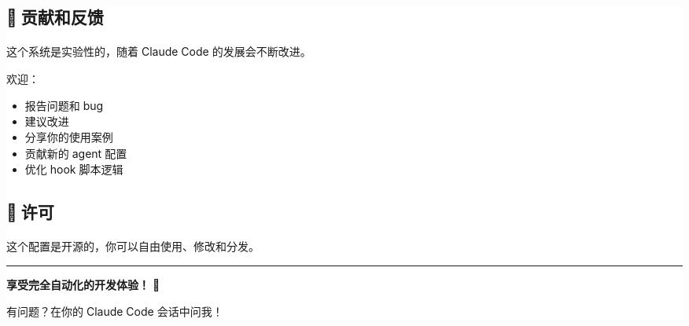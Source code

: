 ## 🤝 贡献和反馈

这个系统是实验性的，随着 Claude Code 的发展会不断改进。

欢迎：
- 报告问题和 bug
- 建议改进
- 分享你的使用案例
- 贡献新的 agent 配置
- 优化 hook 脚本逻辑

## 📄 许可

这个配置是开源的，你可以自由使用、修改和分发。

---

**享受完全自动化的开发体验！** 🚀

有问题？在你的 Claude Code 会话中问我！
